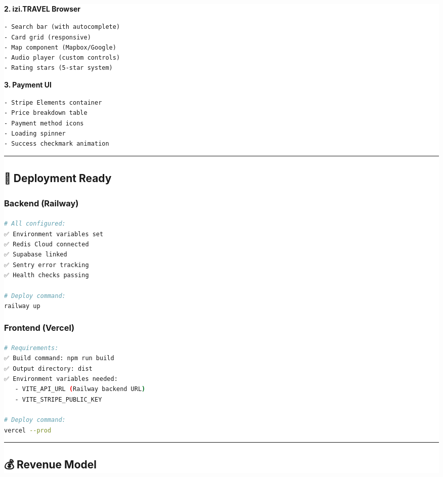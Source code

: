**2. izi.TRAVEL Browser**

```
- Search bar (with autocomplete)
- Card grid (responsive)
- Map component (Mapbox/Google)
- Audio player (custom controls)
- Rating stars (5-star system)
```

**3. Payment UI**

```
- Stripe Elements container
- Price breakdown table
- Payment method icons
- Loading spinner
- Success checkmark animation
```

---

## 🚀 Deployment Ready

### Backend (Railway)

```bash
# All configured:
✅ Environment variables set
✅ Redis Cloud connected
✅ Supabase linked
✅ Sentry error tracking
✅ Health checks passing

# Deploy command:
railway up
```

### Frontend (Vercel)

```bash
# Requirements:
✅ Build command: npm run build
✅ Output directory: dist
✅ Environment variables needed:
   - VITE_API_URL (Railway backend URL)
   - VITE_STRIPE_PUBLIC_KEY

# Deploy command:
vercel --prod
```

---

## 💰 Revenue Model
